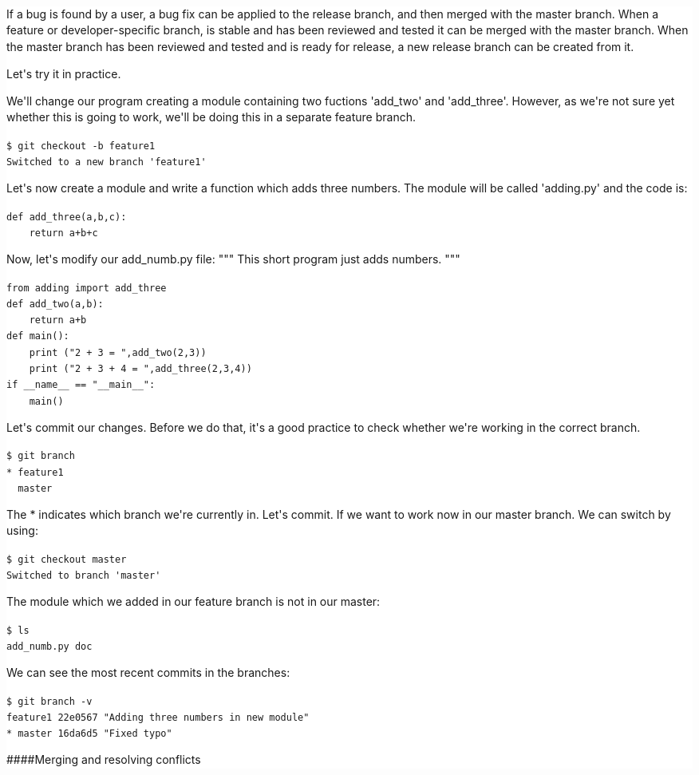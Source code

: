 If a bug is found by a user, a bug fix can be applied to the release branch, and then merged with the master branch. When a feature or developer-specific branch, is stable and has been reviewed and tested it can be merged with the master branch. When the master branch has been reviewed and tested and is ready for release, a new release branch can be created from it.

Let's try it in practice.

We'll change our program creating a module containing two fuctions 'add_two' and 'add_three'. However, as we're not sure yet whether this is going to work, we'll be doing this in a separate feature branch.

    $ git checkout -b feature1
    Switched to a new branch 'feature1'

Let's now create a module and write a function which adds three numbers. The module will be called 'adding.py' and the code is:

    def add_three(a,b,c):
        return a+b+c

Now, let's modify our add_numb.py file:
    """ This short program just adds numbers. """

    from adding import add_three
    def add_two(a,b):
        return a+b
    def main():
        print ("2 + 3 = ",add_two(2,3))
        print ("2 + 3 + 4 = ",add_three(2,3,4))
    if __name__ == "__main__":
        main()


Let's commit our changes. Before we do that, it's a good practice to check whether we're working in the correct branch.

    $ git branch
    * feature1
      master

The * indicates which branch we're currently in. Let's commit. If we want to work now in our master branch. We can switch by using:

    $ git checkout master 
    Switched to branch 'master'

The module which we added in our feature branch is not in our master:

    $ ls
    add_numb.py doc

We can see the most recent commits in the branches:

    $ git branch -v
    feature1 22e0567 "Adding three numbers in new module"
    * master 16da6d5 "Fixed typo"

####Merging and resolving conflicts
